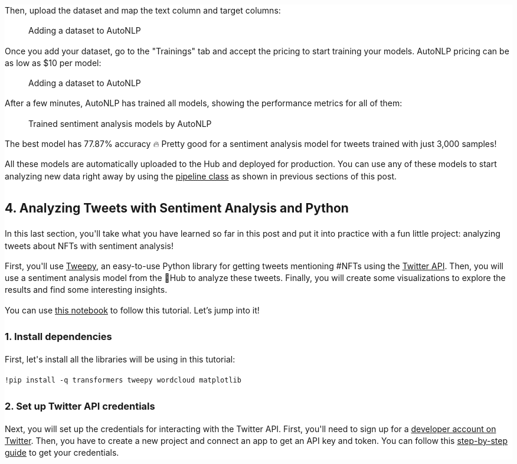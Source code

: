 Then, upload the dataset and map the text column and target columns:

<figure class="image table text-center m-0 w-full">
  <medium-zoom background="rgba(0,0,0,.7)" alt="Adding a dataset to AutoNLP" src="assets/50_sentiment_python/add-dataset.png"></medium-zoom>
  <figcaption>Adding a dataset to AutoNLP</figcaption>
</figure>

Once you add your dataset, go to the "Trainings" tab and accept the pricing to start training your models. AutoNLP pricing can be as low as $10 per model:

<figure class="image table text-center m-0 w-full">
  <medium-zoom background="rgba(0,0,0,.7)" alt="Adding a dataset to AutoNLP" src="assets/50_sentiment_python/trainings.png"></medium-zoom>
  <figcaption>Adding a dataset to AutoNLP</figcaption>
</figure>

After a few minutes, AutoNLP has trained all models, showing the performance metrics for all of them: 

<figure class="image table text-center m-0 w-full">
  <medium-zoom background="rgba(0,0,0,.7)" alt="Adding a dataset to AutoNLP" src="assets/50_sentiment_python/training-success.png"></medium-zoom>
  <figcaption>Trained sentiment analysis models by AutoNLP</figcaption>
</figure>

The best model has 77.87% accuracy 🔥 Pretty good for a sentiment analysis model for tweets trained with just 3,000 samples! 

All these models are automatically uploaded to the Hub and deployed for production. You can use any of these models to start analyzing new data right away by using the [pipeline class](https://huggingface.co/docs/transformers/main_classes/pipelines) as shown in previous sections of this post.

<h2 id="analyzing-tweets-with-sentiment-analysis">4. Analyzing Tweets with Sentiment Analysis and Python</h2>

In this last section, you'll take what you have learned so far in this post and put it into practice with a fun little project: analyzing tweets about NFTs with sentiment analysis! 

First, you'll use [Tweepy](https://www.tweepy.org/), an easy-to-use Python library for getting tweets mentioning #NFTs using the [Twitter API](https://developer.twitter.com/en/docs/twitter-api). Then, you will use a sentiment analysis model from the 🤗Hub to analyze these tweets. Finally, you will create some visualizations to explore the results and find some interesting insights. 

You can use [this notebook](https://colab.research.google.com/drive/182UbzmSeAFgOiow7WNMxvnz-yO-SJQ0W?usp=sharing) to follow this tutorial. Let’s jump into it!

### 1. Install dependencies

First, let's install all the libraries will be using in this tutorial:

```
!pip install -q transformers tweepy wordcloud matplotlib
```

### 2. Set up Twitter API credentials
Next, you will set up the credentials for interacting with the Twitter API. First, you'll need to sign up for a [developer account on Twitter](https://developer.twitter.com/en/docs/twitter-api/getting-started/getting-access-to-the-twitter-api). Then, you have to create a new project and connect an app to get an API key and token. You can follow this [step-by-step guide](https://developer.twitter.com/en/docs/tutorials/step-by-step-guide-to-making-your-first-request-to-the-twitter-api-v2) to get your credentials.
